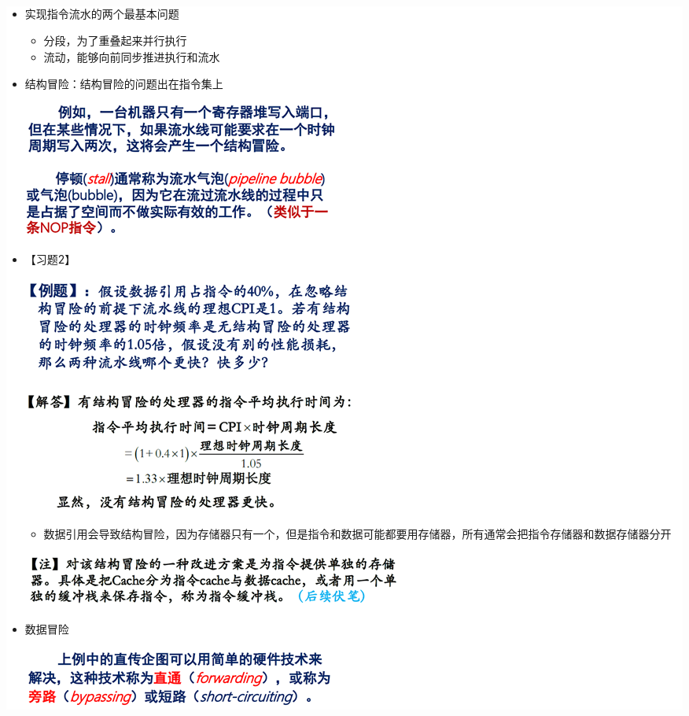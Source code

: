 * 实现指令流水的两个最基本问题

  *  分段，为了重叠起来并行执行
  *  流动，能够向前同步推进执行和流水

* 结构冒险：结构冒险的问题出在指令集上

  ![1554288639829](Pictures/Digital_Component_Design/1554288639829.png)

  ![1554288650508](Pictures/Digital_Component_Design/1554288650508.png)

* 【习题2】

  ![1554288661362](Pictures/Digital_Component_Design/1554288661362.png)

  ![1554288667700](Pictures/Digital_Component_Design/1554288667700.png)

  * 数据引用会导致结构冒险，因为存储器只有一个，但是指令和数据可能都要用存储器，所有通常会把指令存储器和数据存储器分开

  ![1554288678444](Pictures/Digital_Component_Design/1554288678444.png)

* 数据冒险

  ![1554288693849](Pictures/Digital_Component_Design/1554288693849.png)
